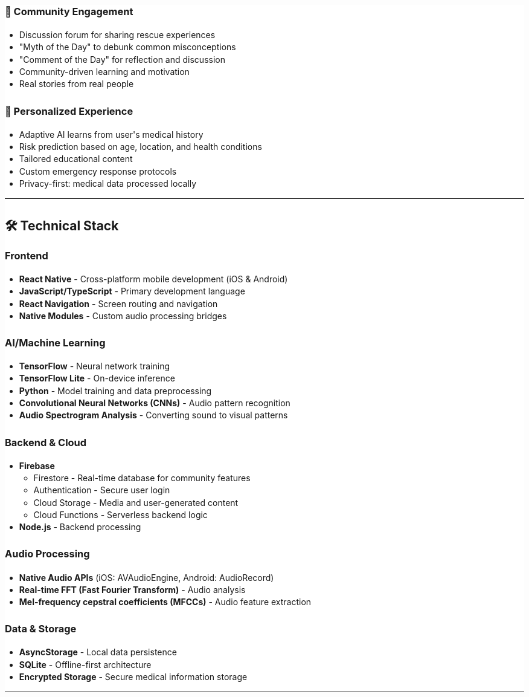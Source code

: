 ### 👥 Community Engagement
- Discussion forum for sharing rescue experiences
- "Myth of the Day" to debunk common misconceptions
- "Comment of the Day" for reflection and discussion
- Community-driven learning and motivation
- Real stories from real people

### 🎯 Personalized Experience
- Adaptive AI learns from user's medical history
- Risk prediction based on age, location, and health conditions
- Tailored educational content
- Custom emergency response protocols
- Privacy-first: medical data processed locally

---

## 🛠️ Technical Stack

### Frontend
- **React Native** - Cross-platform mobile development (iOS & Android)
- **JavaScript/TypeScript** - Primary development language
- **React Navigation** - Screen routing and navigation
- **Native Modules** - Custom audio processing bridges

### AI/Machine Learning
- **TensorFlow** - Neural network training
- **TensorFlow Lite** - On-device inference
- **Python** - Model training and data preprocessing
- **Convolutional Neural Networks (CNNs)** - Audio pattern recognition
- **Audio Spectrogram Analysis** - Converting sound to visual patterns

### Backend & Cloud
- **Firebase**
  - Firestore - Real-time database for community features
  - Authentication - Secure user login
  - Cloud Storage - Media and user-generated content
  - Cloud Functions - Serverless backend logic
- **Node.js** - Backend processing

### Audio Processing
- **Native Audio APIs** (iOS: AVAudioEngine, Android: AudioRecord)
- **Real-time FFT (Fast Fourier Transform)** - Audio analysis
- **Mel-frequency cepstral coefficients (MFCCs)** - Audio feature extraction

### Data & Storage
- **AsyncStorage** - Local data persistence
- **SQLite** - Offline-first architecture
- **Encrypted Storage** - Secure medical information storage

---